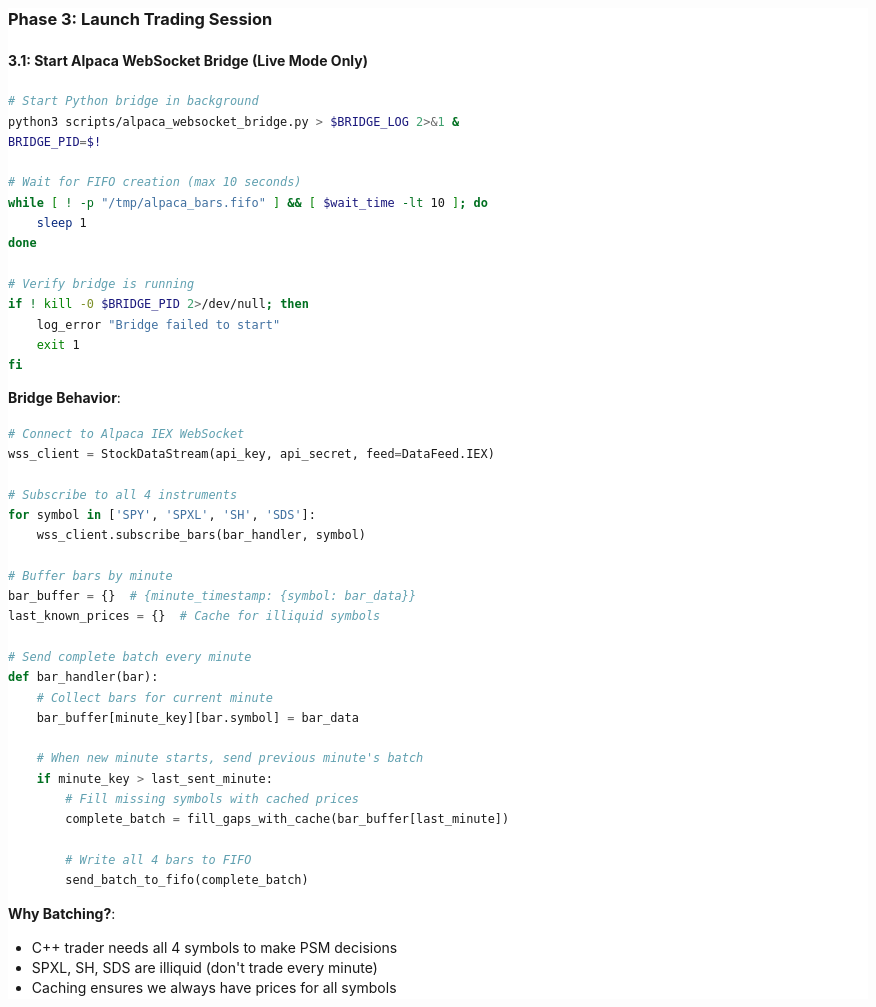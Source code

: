 ### Phase 3: Launch Trading Session

#### 3.1: Start Alpaca WebSocket Bridge (Live Mode Only)

```bash
# Start Python bridge in background
python3 scripts/alpaca_websocket_bridge.py > $BRIDGE_LOG 2>&1 &
BRIDGE_PID=$!

# Wait for FIFO creation (max 10 seconds)
while [ ! -p "/tmp/alpaca_bars.fifo" ] && [ $wait_time -lt 10 ]; do
    sleep 1
done

# Verify bridge is running
if ! kill -0 $BRIDGE_PID 2>/dev/null; then
    log_error "Bridge failed to start"
    exit 1
fi
```

**Bridge Behavior**:
```python
# Connect to Alpaca IEX WebSocket
wss_client = StockDataStream(api_key, api_secret, feed=DataFeed.IEX)

# Subscribe to all 4 instruments
for symbol in ['SPY', 'SPXL', 'SH', 'SDS']:
    wss_client.subscribe_bars(bar_handler, symbol)

# Buffer bars by minute
bar_buffer = {}  # {minute_timestamp: {symbol: bar_data}}
last_known_prices = {}  # Cache for illiquid symbols

# Send complete batch every minute
def bar_handler(bar):
    # Collect bars for current minute
    bar_buffer[minute_key][bar.symbol] = bar_data

    # When new minute starts, send previous minute's batch
    if minute_key > last_sent_minute:
        # Fill missing symbols with cached prices
        complete_batch = fill_gaps_with_cache(bar_buffer[last_minute])

        # Write all 4 bars to FIFO
        send_batch_to_fifo(complete_batch)
```

**Why Batching?**:
- C++ trader needs all 4 symbols to make PSM decisions
- SPXL, SH, SDS are illiquid (don't trade every minute)
- Caching ensures we always have prices for all symbols
